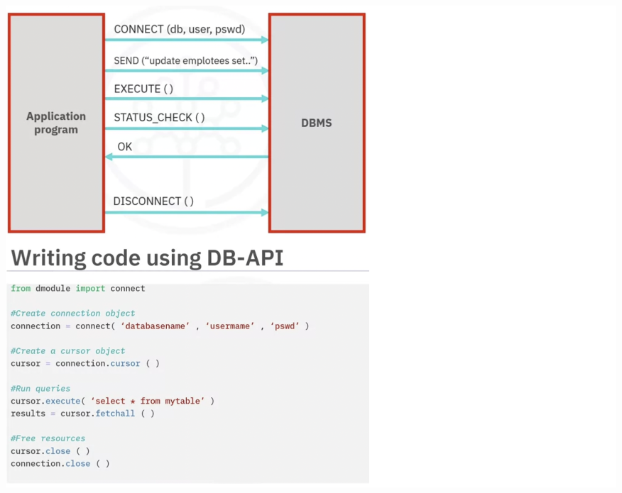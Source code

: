 <img src="./img/image-20231028102152527.png" alt="image-20231028102152527" style="zoom:50%;" />

<img src="./img/image-20231028102112109.png" alt="image-20231028102112109" style="zoom:50%;" />
